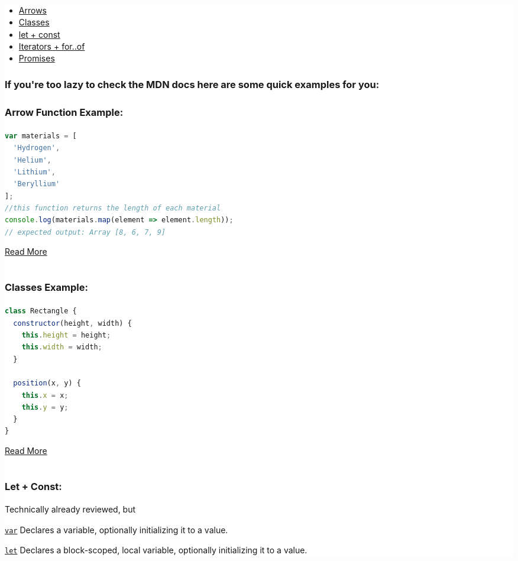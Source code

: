 -   [Arrows](https://developer.mozilla.org/en-US/docs/Web/JavaScript/Reference/Functions/Arrow_functions)
-   [Classes](https://developer.mozilla.org/en-US/docs/Web/JavaScript/Reference/Classes)
-   [let + const](https://developer.mozilla.org/en-US/docs/Web/JavaScript/Guide/Grammar_and_types#Declarations)
-   [Iterators + for..of](https://developer.mozilla.org/en-US/docs/Web/JavaScript/Reference/Statements/for...of)
-   [Promises](https://developer.mozilla.org/en-US/docs/Web/JavaScript/Guide/Using_promises)
### If you're too lazy to check the MDN docs here are some quick examples for you:

### Arrow Function Example:
```js
var materials = [
  'Hydrogen',
  'Helium',
  'Lithium',
  'Beryllium'
];
//this function returns the length of each material 
console.log(materials.map(element => element.length));
// expected output: Array [8, 6, 7, 9]
```
[Read More](https://developer.mozilla.org/en-US/docs/Web/JavaScript/Reference/Functions/Arrow_functions)
# 
### Classes Example:
```js
class Rectangle {
  constructor(height, width) {
    this.height = height;
    this.width = width;
  }

  position(x, y) {
    this.x = x;
    this.y = y;
  }
}
```
[Read More](https://developer.mozilla.org/en-US/docs/Web/JavaScript/Reference/Classes)
# 

### Let + Const:
Technically already reviewed, but

[`var`](https://developer.mozilla.org/en-US/docs/Web/JavaScript/Reference/Statements/var)
Declares a variable, optionally initializing it to a value.

[`let`](https://developer.mozilla.org/en-US/docs/Web/JavaScript/Reference/Statements/let)
Declares a block-scoped, local variable, optionally initializing it to a value.

